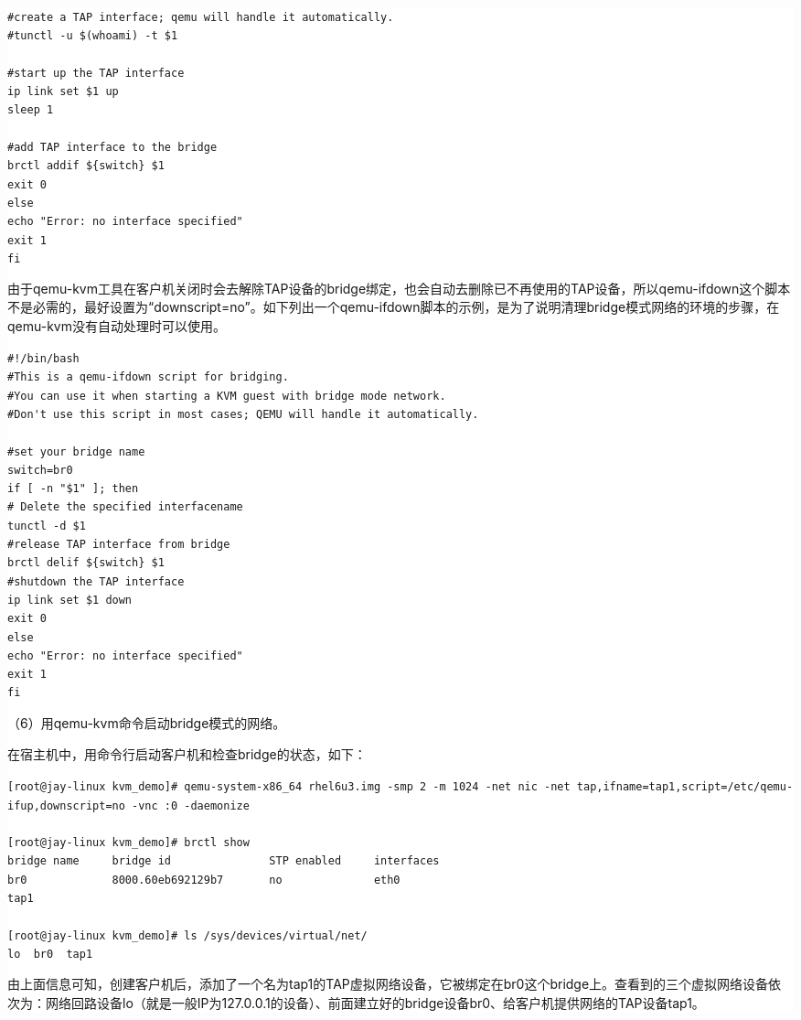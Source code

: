     #create a TAP interface; qemu will handle it automatically.
    #tunctl -u $(whoami) -t $1
    
    #start up the TAP interface
    ip link set $1 up
    sleep 1
    
    #add TAP interface to the bridge
    brctl addif ${switch} $1
    exit 0
    else
    echo "Error: no interface specified"
    exit 1
    fi

由于qemu-kvm工具在客户机关闭时会去解除TAP设备的bridge绑定，也会自动去删除已不再使用的TAP设备，所以qemu-ifdown这个脚本不是必需的，最好设置为“downscript=no”。如下列出一个qemu-ifdown脚本的示例，是为了说明清理bridge模式网络的环境的步骤，在qemu-kvm没有自动处理时可以使用。

    #!/bin/bash
    #This is a qemu-ifdown script for bridging.
    #You can use it when starting a KVM guest with bridge mode network.
    #Don't use this script in most cases; QEMU will handle it automatically.
    
    #set your bridge name
    switch=br0
    if [ -n "$1" ]; then
    # Delete the specified interfacename
    tunctl -d $1
    #release TAP interface from bridge
    brctl delif ${switch} $1
    #shutdown the TAP interface
    ip link set $1 down
    exit 0
    else
    echo "Error: no interface specified"
    exit 1
    fi

（6）用qemu-kvm命令启动bridge模式的网络。

在宿主机中，用命令行启动客户机和检查bridge的状态，如下：

    [root@jay-linux kvm_demo]# qemu-system-x86_64 rhel6u3.img -smp 2 -m 1024 -net nic -net tap,ifname=tap1,script=/etc/qemu-ifup,downscript=no -vnc :0 -daemonize
    
    [root@jay-linux kvm_demo]# brctl show
    bridge name     bridge id               STP enabled     interfaces
    br0             8000.60eb692129b7       no              eth0
    tap1
    
    [root@jay-linux kvm_demo]# ls /sys/devices/virtual/net/
    lo  br0  tap1

由上面信息可知，创建客户机后，添加了一个名为tap1的TAP虚拟网络设备，它被绑定在br0这个bridge上。查看到的三个虚拟网络设备依次为：网络回路设备lo（就是一般IP为127.0.0.1的设备）、前面建立好的bridge设备br0、给客户机提供网络的TAP设备tap1。

